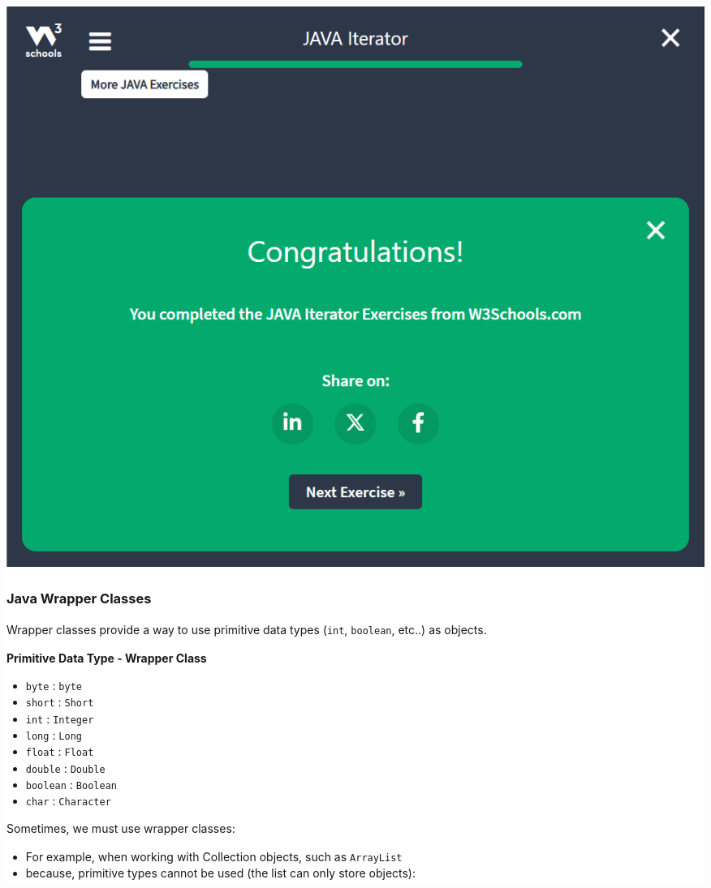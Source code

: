 ![exercise_completed.png](w3schools/week_6/java_iterator/exercise_completed.png)

### Java Wrapper Classes
Wrapper classes provide a way to use primitive data types (``int``, ``boolean``, etc..) as objects.

**Primitive Data Type - Wrapper Class**
- ``byte`` : ``byte``
- ``short`` : ``Short``
- ``int`` : ``Integer``
- ``long`` : ``Long``
- ``float`` : ``Float``
- ``double`` : ``Double``
- ``boolean`` : ``Boolean``
- ``char`` : ``Character``


Sometimes, we must use wrapper classes:
- For example, when working with Collection objects, such as ``ArrayList``
- because, primitive types cannot be used (the list can only store objects):
